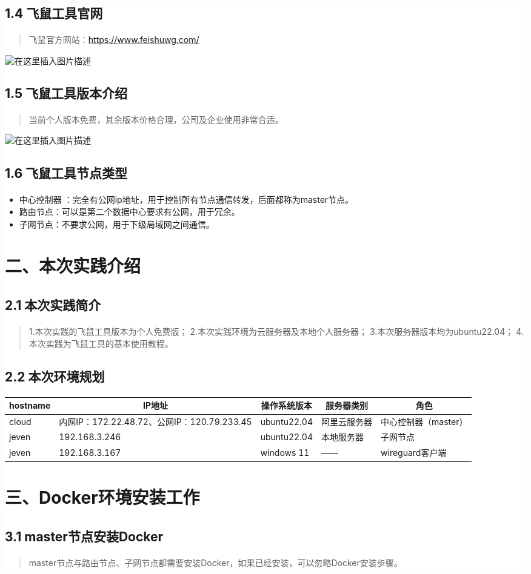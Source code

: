 

## 1.4 飞鼠工具官网
>飞鼠官方网站：https://www.feishuwg.com/




![在这里插入图片描述](https://img-blog.csdnimg.cn/ce5fd30283d44f529da6326a23f927eb.png)

## 1.5 飞鼠工具版本介绍
>当前个人版本免费，其余版本价格合理，公司及企业使用非常合适。


![在这里插入图片描述](https://img-blog.csdnimg.cn/eaeaf20e13844b8386de90a95c09a977.png)


## 1.6 飞鼠工具节点类型


- 中心控制器 ：完全有公网ip地址，用于控制所有节点通信转发，后面都称为master节点。
- 路由节点：可以是第二个数据中心要求有公网，用于冗余。
- 子网节点：不要求公网，用于下级局域网之间通信。
# 二、本次实践介绍
## 2.1 本次实践简介
>1.本次实践的飞鼠工具版本为个人免费版；
>2.本次实践环境为云服务器及本地个人服务器；
>3.本次服务器版本均为ubuntu22.04；
>4.本次实践为飞鼠工具的基本使用教程。



## 2.2 本次环境规划
|hostname  | IP地址 |操作系统版本|服务器类别|角色
|--|--|--|--|--|
| cloud | 内网IP：172.22.48.72、公网IP：120.79.233.45 | ubuntu22.04 |阿里云服务器|中心控制器（master）
| jeven | 192.168.3.246 |ubuntu22.04|本地服务器|子网节点
| jeven | 192.168.3.167 |windows 11 |——|wireguard客户端




# 三、Docker环境安装工作
## 3.1 master节点安装Docker
>master节点与路由节点、子网节点都需要安装Docker，如果已经安装，可以忽略Docker安装步骤。



